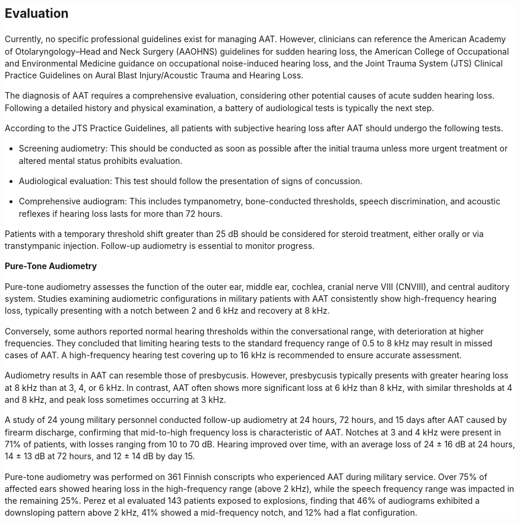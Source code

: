 ## Evaluation

Currently, no specific professional guidelines exist for managing AAT. However, clinicians can reference the American Academy of Otolaryngology–Head and Neck Surgery (AAOHNS) guidelines for sudden hearing loss, the American College of Occupational and Environmental Medicine guidance on occupational noise-induced hearing loss, and the Joint Trauma System (JTS) Clinical Practice Guidelines on Aural Blast Injury/Acoustic Trauma and Hearing Loss.

The diagnosis of AAT requires a comprehensive evaluation, considering other potential causes of acute sudden hearing loss. Following a detailed history and physical examination, a battery of audiological tests is typically the next step.

According to the JTS Practice Guidelines, all patients with subjective hearing loss after AAT should undergo the following tests.

  * Screening audiometry: This should be conducted as soon as possible after the initial trauma unless more urgent treatment or altered mental status prohibits evaluation.

  * Audiological evaluation: This test should follow the presentation of signs of concussion.

  * Comprehensive audiogram: This includes tympanometry, bone-conducted thresholds, speech discrimination, and acoustic reflexes if hearing loss lasts for more than 72 hours.

Patients with a temporary threshold shift greater than 25 dB should be considered for steroid treatment, either orally or via transtympanic injection. Follow-up audiometry is essential to monitor progress.

**Pure-Tone Audiometry**

Pure-tone audiometry assesses the function of the outer ear, middle ear, cochlea, cranial nerve VIII (CNVIII), and central auditory system. Studies examining audiometric configurations in military patients with AAT consistently show high-frequency hearing loss, typically presenting with a notch between 2 and 6 kHz and recovery at 8 kHz.

Conversely, some authors reported normal hearing thresholds within the conversational range, with deterioration at higher frequencies. They concluded that limiting hearing tests to the standard frequency range of 0.5 to 8 kHz may result in missed cases of AAT. A high-frequency hearing test covering up to 16 kHz is recommended to ensure accurate assessment.

Audiometry results in AAT can resemble those of presbycusis. However, presbycusis typically presents with greater hearing loss at 8 kHz than at 3, 4, or 6 kHz. In contrast, AAT often shows more significant loss at 6 kHz than 8 kHz, with similar thresholds at 4 and 8 kHz, and peak loss sometimes occurring at 3 kHz.

A study of 24 young military personnel conducted follow-up audiometry at 24 hours, 72 hours, and 15 days after AAT caused by firearm discharge, confirming that mid-to-high frequency loss is characteristic of AAT. Notches at 3 and 4 kHz were present in 71% of patients, with losses ranging from 10 to 70 dB. Hearing improved over time, with an average loss of 24 ± 16 dB at 24 hours, 14 ± 13 dB at 72 hours, and 12 ± 14 dB by day 15.

Pure-tone audiometry was performed on 361 Finnish conscripts who experienced AAT during military service. Over 75% of affected ears showed hearing loss in the high-frequency range (above 2 kHz), while the speech frequency range was impacted in the remaining 25%. Perez et al evaluated 143 patients exposed to explosions, finding that 46% of audiograms exhibited a downsloping pattern above 2 kHz, 41% showed a mid-frequency notch, and 12% had a flat configuration.
